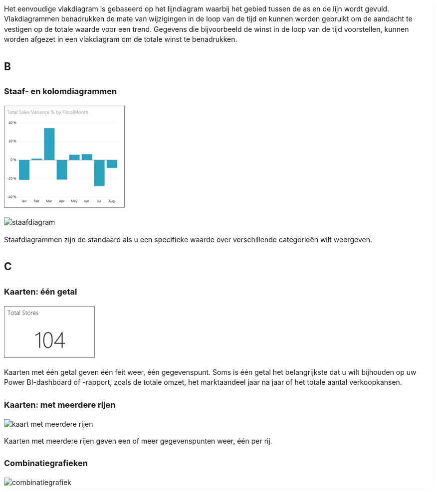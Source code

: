 Het eenvoudige vlakdiagram is gebaseerd op het lijndiagram waarbij het gebied tussen de as en de lijn wordt gevuld. Vlakdiagrammen benadrukken de mate van wijzigingen in de loop van de tijd en kunnen worden gebruikt om de aandacht te vestigen op de totale waarde voor een trend. Gegevens die bijvoorbeeld de winst in de loop van de tijd voorstellen, kunnen worden afgezet in een vlakdiagram om de totale winst te benadrukken.

## <a name="b"></a>B
### <a name="bar-and-column-charts"></a>Staaf- en kolomdiagrammen
![kolomdiagram](media/end-user-visual-type/pbi-nancy-viz-bar.png)

 ![staafdiagram](media/end-user-visual-type/pbi-nancy-viz-col.png)

Staafdiagrammen zijn de standaard als u een specifieke waarde over verschillende categorieën wilt weergeven.

## <a name="c"></a>C
### <a name="cards-single-number"></a>Kaarten: één getal
![kaart met één getal](media/end-user-visual-type/pbi-nancy-viz-card.png)

Kaarten met één getal geven één feit weer, één gegevenspunt. Soms is één getal het belangrijkste dat u wilt bijhouden op uw Power BI-dashboard of -rapport, zoals de totale omzet, het marktaandeel jaar na jaar of het totale aantal verkoopkansen.  

### <a name="cards-multi-row"></a>Kaarten: met meerdere rijen
![kaart met meerdere rijen](media/end-user-visual-type/multi-row-card.png)

Kaarten met meerdere rijen geven een of meer gegevenspunten weer, één per rij.


### <a name="combo-charts"></a>Combinatiegrafieken
![combinatiegrafiek](media/end-user-visual-type/combo-small.png)
